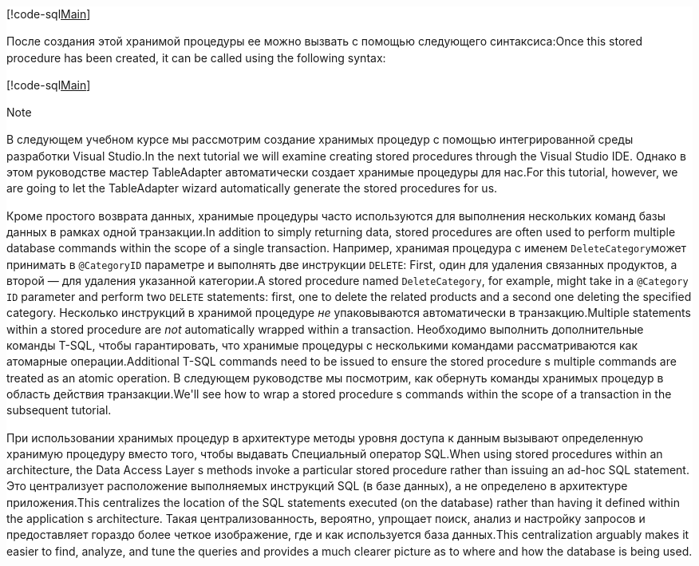 [!code-sql[Main](creating-new-stored-procedures-for-the-typed-dataset-s-tableadapters-cs/samples/sample1.sql)]

<span data-ttu-id="cc2e3-134">После создания этой хранимой процедуры ее можно вызвать с помощью следующего синтаксиса:</span><span class="sxs-lookup"><span data-stu-id="cc2e3-134">Once this stored procedure has been created, it can be called using the following syntax:</span></span>

[!code-sql[Main](creating-new-stored-procedures-for-the-typed-dataset-s-tableadapters-cs/samples/sample2.sql)]

> [!NOTE]
> <span data-ttu-id="cc2e3-135">В следующем учебном курсе мы рассмотрим создание хранимых процедур с помощью интегрированной среды разработки Visual Studio.</span><span class="sxs-lookup"><span data-stu-id="cc2e3-135">In the next tutorial we will examine creating stored procedures through the Visual Studio IDE.</span></span> <span data-ttu-id="cc2e3-136">Однако в этом руководстве мастер TableAdapter автоматически создает хранимые процедуры для нас.</span><span class="sxs-lookup"><span data-stu-id="cc2e3-136">For this tutorial, however, we are going to let the TableAdapter wizard automatically generate the stored procedures for us.</span></span>

<span data-ttu-id="cc2e3-137">Кроме простого возврата данных, хранимые процедуры часто используются для выполнения нескольких команд базы данных в рамках одной транзакции.</span><span class="sxs-lookup"><span data-stu-id="cc2e3-137">In addition to simply returning data, stored procedures are often used to perform multiple database commands within the scope of a single transaction.</span></span> <span data-ttu-id="cc2e3-138">Например, хранимая процедура с именем `DeleteCategory`может принимать в `@CategoryID` параметре и выполнять две инструкции `DELETE`: First, один для удаления связанных продуктов, а второй — для удаления указанной категории.</span><span class="sxs-lookup"><span data-stu-id="cc2e3-138">A stored procedure named `DeleteCategory`, for example, might take in a `@CategoryID` parameter and perform two `DELETE` statements: first, one to delete the related products and a second one deleting the specified category.</span></span> <span data-ttu-id="cc2e3-139">Несколько инструкций в хранимой процедуре *не* упаковываются автоматически в транзакцию.</span><span class="sxs-lookup"><span data-stu-id="cc2e3-139">Multiple statements within a stored procedure are *not* automatically wrapped within a transaction.</span></span> <span data-ttu-id="cc2e3-140">Необходимо выполнить дополнительные команды T-SQL, чтобы гарантировать, что хранимые процедуры с несколькими командами рассматриваются как атомарные операции.</span><span class="sxs-lookup"><span data-stu-id="cc2e3-140">Additional T-SQL commands need to be issued to ensure the stored procedure s multiple commands are treated as an atomic operation.</span></span> <span data-ttu-id="cc2e3-141">В следующем руководстве мы посмотрим, как обернуть команды хранимых процедур в область действия транзакции.</span><span class="sxs-lookup"><span data-stu-id="cc2e3-141">We'll see how to wrap a stored procedure s commands within the scope of a transaction in the subsequent tutorial.</span></span>

<span data-ttu-id="cc2e3-142">При использовании хранимых процедур в архитектуре методы уровня доступа к данным вызывают определенную хранимую процедуру вместо того, чтобы выдавать Специальный оператор SQL.</span><span class="sxs-lookup"><span data-stu-id="cc2e3-142">When using stored procedures within an architecture, the Data Access Layer s methods invoke a particular stored procedure rather than issuing an ad-hoc SQL statement.</span></span> <span data-ttu-id="cc2e3-143">Это централизует расположение выполняемых инструкций SQL (в базе данных), а не определено в архитектуре приложения.</span><span class="sxs-lookup"><span data-stu-id="cc2e3-143">This centralizes the location of the SQL statements executed (on the database) rather than having it defined within the application s architecture.</span></span> <span data-ttu-id="cc2e3-144">Такая централизованность, вероятно, упрощает поиск, анализ и настройку запросов и предоставляет гораздо более четкое изображение, где и как используется база данных.</span><span class="sxs-lookup"><span data-stu-id="cc2e3-144">This centralization arguably makes it easier to find, analyze, and tune the queries and provides a much clearer picture as to where and how the database is being used.</span></span>
